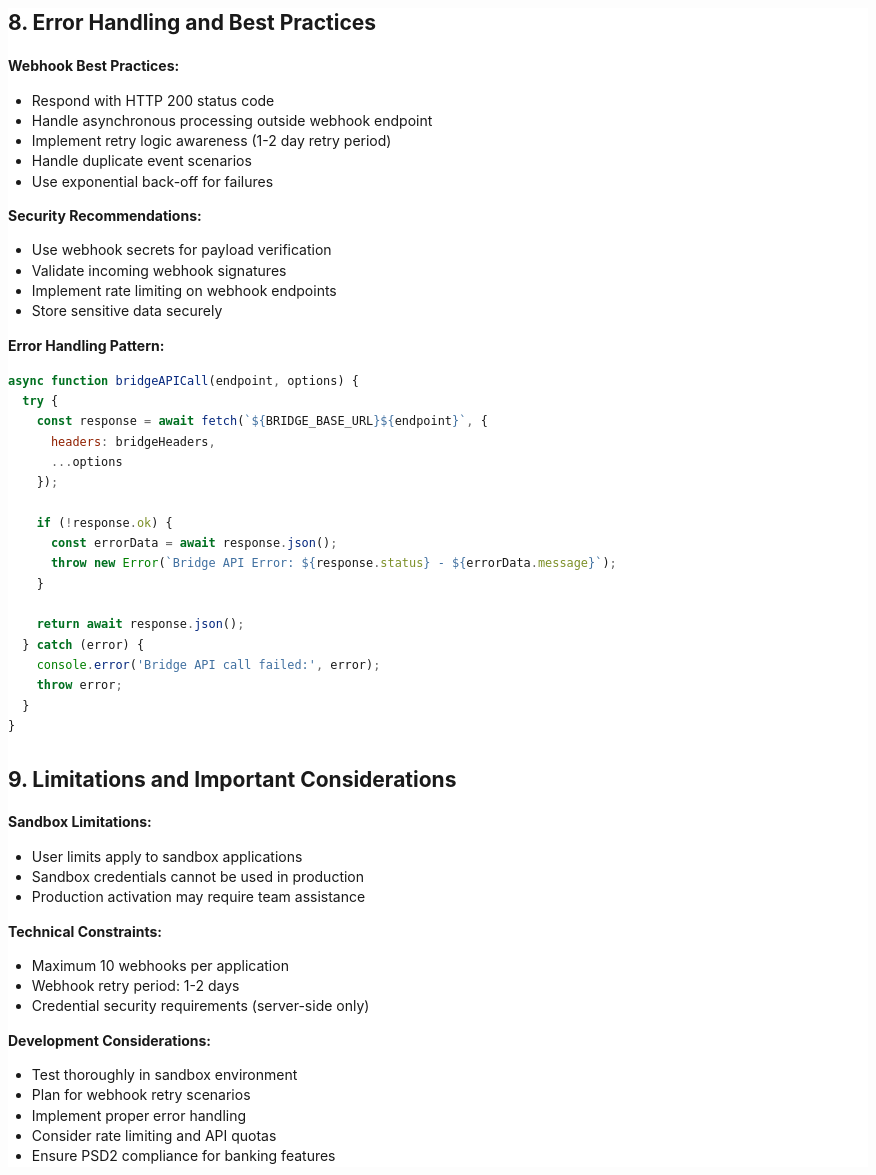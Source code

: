 ## 8. Error Handling and Best Practices

**Webhook Best Practices:**
- Respond with HTTP 200 status code
- Handle asynchronous processing outside webhook endpoint
- Implement retry logic awareness (1-2 day retry period)
- Handle duplicate event scenarios
- Use exponential back-off for failures

**Security Recommendations:**
- Use webhook secrets for payload verification
- Validate incoming webhook signatures
- Implement rate limiting on webhook endpoints
- Store sensitive data securely

**Error Handling Pattern:**
```javascript
async function bridgeAPICall(endpoint, options) {
  try {
    const response = await fetch(`${BRIDGE_BASE_URL}${endpoint}`, {
      headers: bridgeHeaders,
      ...options
    });
    
    if (!response.ok) {
      const errorData = await response.json();
      throw new Error(`Bridge API Error: ${response.status} - ${errorData.message}`);
    }
    
    return await response.json();
  } catch (error) {
    console.error('Bridge API call failed:', error);
    throw error;
  }
}
```

## 9. Limitations and Important Considerations

**Sandbox Limitations:**
- User limits apply to sandbox applications
- Sandbox credentials cannot be used in production
- Production activation may require team assistance

**Technical Constraints:**
- Maximum 10 webhooks per application
- Webhook retry period: 1-2 days
- Credential security requirements (server-side only)

**Development Considerations:**
- Test thoroughly in sandbox environment
- Plan for webhook retry scenarios
- Implement proper error handling
- Consider rate limiting and API quotas
- Ensure PSD2 compliance for banking features
